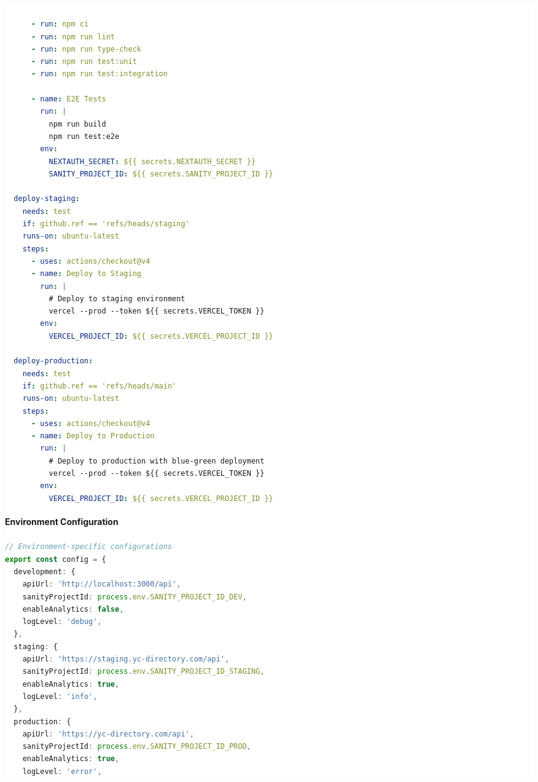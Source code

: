 ```yaml

      - run: npm ci
      - run: npm run lint
      - run: npm run type-check
      - run: npm run test:unit
      - run: npm run test:integration

      - name: E2E Tests
        run: |
          npm run build
          npm run test:e2e
        env:
          NEXTAUTH_SECRET: ${{ secrets.NEXTAUTH_SECRET }}
          SANITY_PROJECT_ID: ${{ secrets.SANITY_PROJECT_ID }}

  deploy-staging:
    needs: test
    if: github.ref == 'refs/heads/staging'
    runs-on: ubuntu-latest
    steps:
      - uses: actions/checkout@v4
      - name: Deploy to Staging
        run: |
          # Deploy to staging environment
          vercel --prod --token ${{ secrets.VERCEL_TOKEN }}
        env:
          VERCEL_PROJECT_ID: ${{ secrets.VERCEL_PROJECT_ID }}

  deploy-production:
    needs: test
    if: github.ref == 'refs/heads/main'
    runs-on: ubuntu-latest
    steps:
      - uses: actions/checkout@v4
      - name: Deploy to Production
        run: |
          # Deploy to production with blue-green deployment
          vercel --prod --token ${{ secrets.VERCEL_TOKEN }}
        env:
          VERCEL_PROJECT_ID: ${{ secrets.VERCEL_PROJECT_ID }}
```

#### Environment Configuration
```typescript
// Environment-specific configurations
export const config = {
  development: {
    apiUrl: 'http://localhost:3000/api',
    sanityProjectId: process.env.SANITY_PROJECT_ID_DEV,
    enableAnalytics: false,
    logLevel: 'debug',
  },
  staging: {
    apiUrl: 'https://staging.yc-directory.com/api',
    sanityProjectId: process.env.SANITY_PROJECT_ID_STAGING,
    enableAnalytics: true,
    logLevel: 'info',
  },
  production: {
    apiUrl: 'https://yc-directory.com/api',
    sanityProjectId: process.env.SANITY_PROJECT_ID_PROD,
    enableAnalytics: true,
    logLevel: 'error',
```